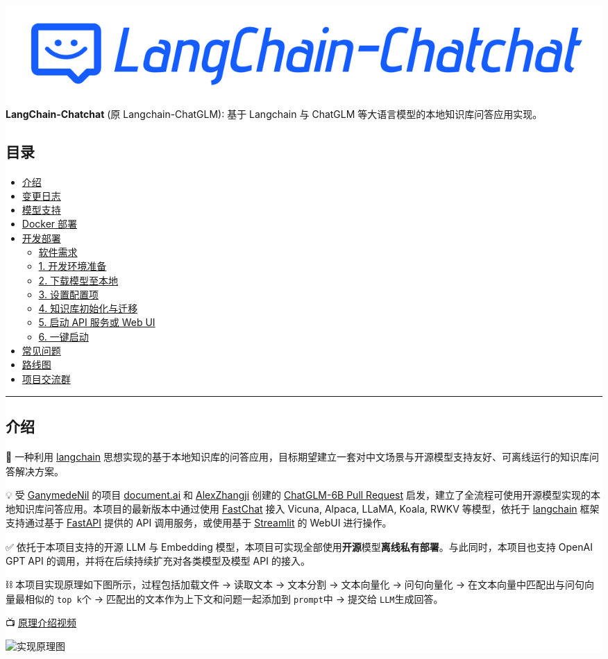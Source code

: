 ![](img/logo-long-chatchat-trans-v2.png)

**LangChain-Chatchat** (原 Langchain-ChatGLM):  基于 Langchain 与 ChatGLM 等大语言模型的本地知识库问答应用实现。

## 目录

* [介绍](README.md#介绍)
* [变更日志](README.md#变更日志)
* [模型支持](README.md#模型支持)
* [Docker 部署](README.md#Docker-部署)
* [开发部署](README.md#开发部署)
  * [软件需求](README.md#软件需求)
  * [1. 开发环境准备](README.md#1.-开发环境准备)
  * [2. 下载模型至本地](README.md#2.-下载模型至本地)
  * [3. 设置配置项](README.md#3.-设置配置项)
  * [4. 知识库初始化与迁移](README.md#4.-知识库初始化与迁移)
  * [5. 启动 API 服务或 Web UI](README.md#5.-启动-API-服务或-Web-UI)
  * [6. 一键启动](README.md#6.-一键启动)
* [常见问题](README.md#常见问题)
* [路线图](README.md#路线图)
* [项目交流群](README.md#项目交流群)

---

## 介绍

🤖️ 一种利用 [langchain](https://github.com/hwchase17/langchain) 思想实现的基于本地知识库的问答应用，目标期望建立一套对中文场景与开源模型支持友好、可离线运行的知识库问答解决方案。

💡 受 [GanymedeNil](https://github.com/GanymedeNil) 的项目 [document.ai](https://github.com/GanymedeNil/document.ai) 和 [AlexZhangji](https://github.com/AlexZhangji) 创建的 [ChatGLM-6B Pull Request](https://github.com/THUDM/ChatGLM-6B/pull/216) 启发，建立了全流程可使用开源模型实现的本地知识库问答应用。本项目的最新版本中通过使用 [FastChat](https://github.com/lm-sys/FastChat) 接入 Vicuna, Alpaca, LLaMA, Koala, RWKV 等模型，依托于 [langchain](https://github.com/langchain-ai/langchain) 框架支持通过基于 [FastAPI](https://github.com/tiangolo/fastapi) 提供的 API 调用服务，或使用基于 [Streamlit](https://github.com/streamlit/streamlit) 的 WebUI 进行操作。

✅ 依托于本项目支持的开源 LLM 与 Embedding 模型，本项目可实现全部使用**开源**模型**离线私有部署**。与此同时，本项目也支持 OpenAI GPT API 的调用，并将在后续持续扩充对各类模型及模型 API 的接入。

⛓️ 本项目实现原理如下图所示，过程包括加载文件 -> 读取文本 -> 文本分割 -> 文本向量化 -> 问句向量化 -> 在文本向量中匹配出与问句向量最相似的 `top k`个 -> 匹配出的文本作为上下文和问题一起添加到 `prompt`中 -> 提交给 `LLM`生成回答。

📺 [原理介绍视频](https://www.bilibili.com/video/BV13M4y1e7cN/?share_source=copy_web&vd_source=e6c5aafe684f30fbe41925d61ca6d514)

![实现原理图](img/langchain+chatglm.png)

